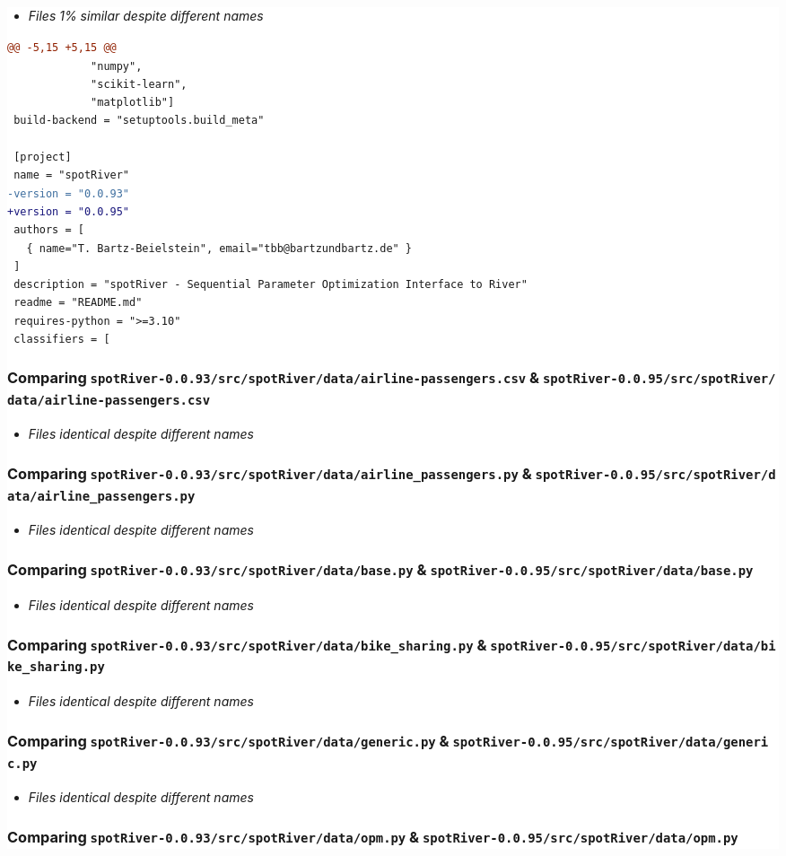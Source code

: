  * *Files 1% similar despite different names*

```diff
@@ -5,15 +5,15 @@
             "numpy",
             "scikit-learn",
             "matplotlib"]
 build-backend = "setuptools.build_meta"
 
 [project]
 name = "spotRiver"
-version = "0.0.93"
+version = "0.0.95"
 authors = [
   { name="T. Bartz-Beielstein", email="tbb@bartzundbartz.de" }
 ]
 description = "spotRiver - Sequential Parameter Optimization Interface to River"
 readme = "README.md"
 requires-python = ">=3.10"
 classifiers = [
```

### Comparing `spotRiver-0.0.93/src/spotRiver/data/airline-passengers.csv` & `spotRiver-0.0.95/src/spotRiver/data/airline-passengers.csv`

 * *Files identical despite different names*

### Comparing `spotRiver-0.0.93/src/spotRiver/data/airline_passengers.py` & `spotRiver-0.0.95/src/spotRiver/data/airline_passengers.py`

 * *Files identical despite different names*

### Comparing `spotRiver-0.0.93/src/spotRiver/data/base.py` & `spotRiver-0.0.95/src/spotRiver/data/base.py`

 * *Files identical despite different names*

### Comparing `spotRiver-0.0.93/src/spotRiver/data/bike_sharing.py` & `spotRiver-0.0.95/src/spotRiver/data/bike_sharing.py`

 * *Files identical despite different names*

### Comparing `spotRiver-0.0.93/src/spotRiver/data/generic.py` & `spotRiver-0.0.95/src/spotRiver/data/generic.py`

 * *Files identical despite different names*

### Comparing `spotRiver-0.0.93/src/spotRiver/data/opm.py` & `spotRiver-0.0.95/src/spotRiver/data/opm.py`
